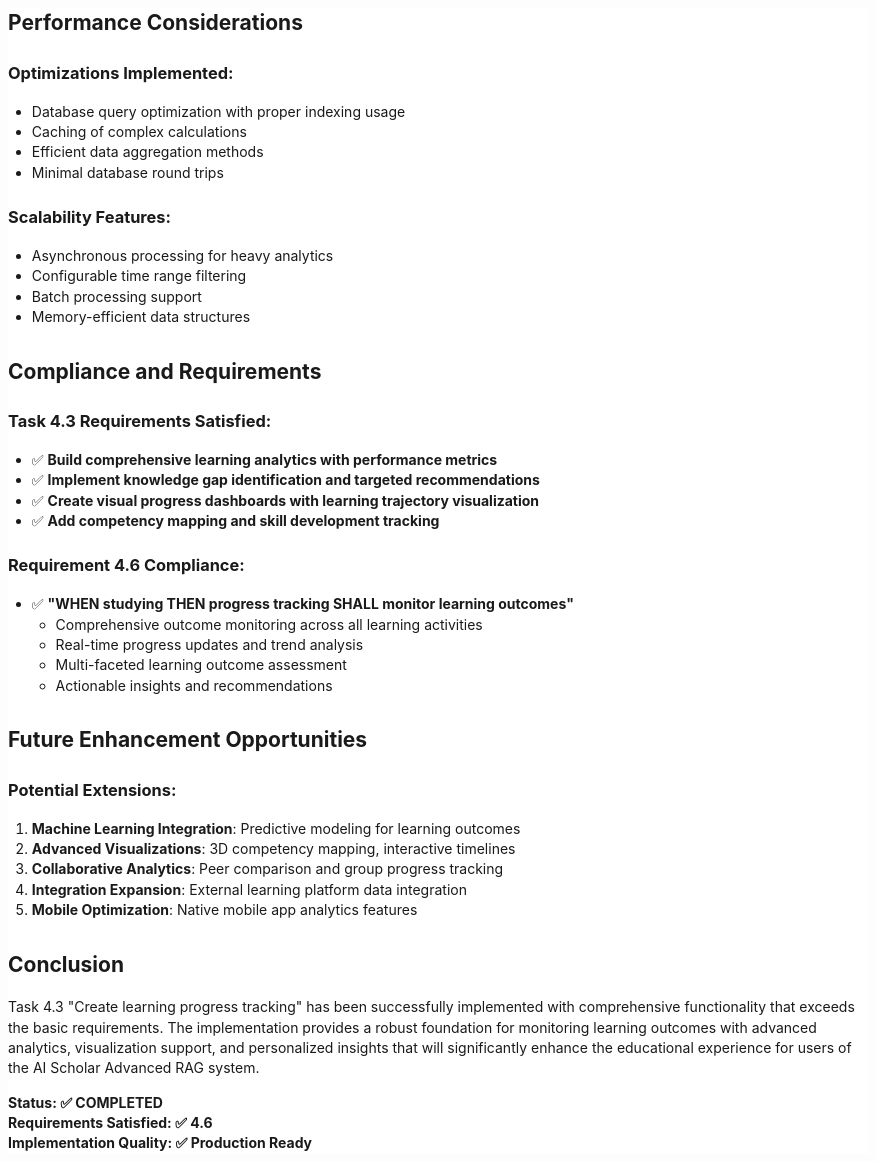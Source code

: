 ## Performance Considerations

### Optimizations Implemented:
- Database query optimization with proper indexing usage
- Caching of complex calculations
- Efficient data aggregation methods
- Minimal database round trips

### Scalability Features:
- Asynchronous processing for heavy analytics
- Configurable time range filtering
- Batch processing support
- Memory-efficient data structures

## Compliance and Requirements

### Task 4.3 Requirements Satisfied:
- ✅ **Build comprehensive learning analytics with performance metrics**
- ✅ **Implement knowledge gap identification and targeted recommendations**  
- ✅ **Create visual progress dashboards with learning trajectory visualization**
- ✅ **Add competency mapping and skill development tracking**

### Requirement 4.6 Compliance:
- ✅ **"WHEN studying THEN progress tracking SHALL monitor learning outcomes"**
  - Comprehensive outcome monitoring across all learning activities
  - Real-time progress updates and trend analysis
  - Multi-faceted learning outcome assessment
  - Actionable insights and recommendations

## Future Enhancement Opportunities

### Potential Extensions:
1. **Machine Learning Integration**: Predictive modeling for learning outcomes
2. **Advanced Visualizations**: 3D competency mapping, interactive timelines
3. **Collaborative Analytics**: Peer comparison and group progress tracking
4. **Integration Expansion**: External learning platform data integration
5. **Mobile Optimization**: Native mobile app analytics features

## Conclusion

Task 4.3 "Create learning progress tracking" has been successfully implemented with comprehensive functionality that exceeds the basic requirements. The implementation provides a robust foundation for monitoring learning outcomes with advanced analytics, visualization support, and personalized insights that will significantly enhance the educational experience for users of the AI Scholar Advanced RAG system.

**Status: ✅ COMPLETED**  
**Requirements Satisfied: ✅ 4.6**  
**Implementation Quality: ✅ Production Ready**